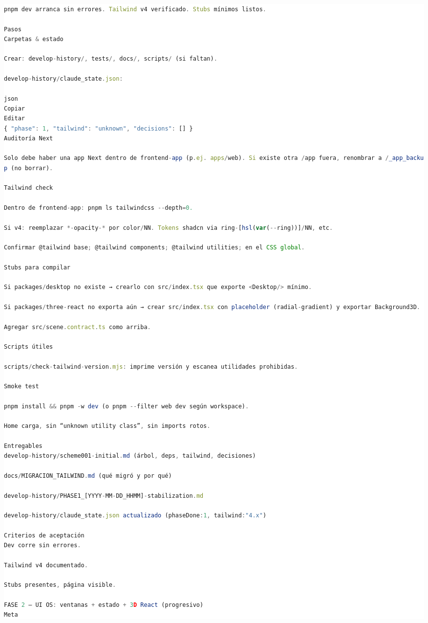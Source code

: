 ```ts
pnpm dev arranca sin errores. Tailwind v4 verificado. Stubs mínimos listos.

Pasos
Carpetas & estado

Crear: develop-history/, tests/, docs/, scripts/ (si faltan).

develop-history/claude_state.json:

json
Copiar
Editar
{ "phase": 1, "tailwind": "unknown", "decisions": [] }
Auditoría Next

Solo debe haber una app Next dentro de frontend-app (p.ej. apps/web). Si existe otra /app fuera, renombrar a /_app_backup (no borrar).

Tailwind check

Dentro de frontend-app: pnpm ls tailwindcss --depth=0.

Si v4: reemplazar *-opacity-* por color/NN. Tokens shadcn via ring-[hsl(var(--ring))]/NN, etc.

Confirmar @tailwind base; @tailwind components; @tailwind utilities; en el CSS global.

Stubs para compilar

Si packages/desktop no existe → crearlo con src/index.tsx que exporte <Desktop/> mínimo.

Si packages/three-react no exporta aún → crear src/index.tsx con placeholder (radial-gradient) y exportar Background3D.

Agregar src/scene.contract.ts como arriba.

Scripts útiles

scripts/check-tailwind-version.mjs: imprime versión y escanea utilidades prohibidas.

Smoke test

pnpm install && pnpm -w dev (o pnpm --filter web dev según workspace).

Home carga, sin “unknown utility class”, sin imports rotos.

Entregables
develop-history/scheme001-initial.md (árbol, deps, tailwind, decisiones)

docs/MIGRACION_TAILWIND.md (qué migró y por qué)

develop-history/PHASE1_[YYYY-MM-DD_HHMM]-stabilization.md

develop-history/claude_state.json actualizado (phaseDone:1, tailwind:"4.x")

Criterios de aceptación
Dev corre sin errores.

Tailwind v4 documentado.

Stubs presentes, página visible.

FASE 2 — UI OS: ventanas + estado + 3D React (progresivo)
Meta
```